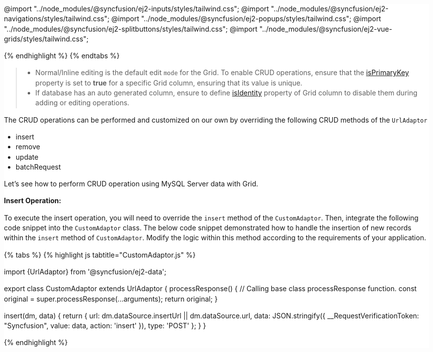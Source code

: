   @import "../node_modules/@syncfusion/ej2-inputs/styles/tailwind.css";
  @import "../node_modules/@syncfusion/ej2-navigations/styles/tailwind.css";
  @import "../node_modules/@syncfusion/ej2-popups/styles/tailwind.css";
  @import "../node_modules/@syncfusion/ej2-splitbuttons/styles/tailwind.css";
  @import "../node_modules/@syncfusion/ej2-vue-grids/styles/tailwind.css";
</style>

{% endhighlight %}
{% endtabs %}

> * Normal/Inline editing is the default edit `mode`  for the Grid. To enable CRUD operations, ensure that the [isPrimaryKey](https://ej2.syncfusion.com/vue/documentation/api/grid/column/#isprimarykey) property is set to **true** for a specific Grid column, ensuring that its value is unique.
> * If database has an auto generated column, ensure to define [isIdentity](https://ej2.syncfusion.com/vue/documentation/api/grid/column/#isidentity) property of Grid column to disable them during adding or editing operations.

The CRUD operations can be performed and customized on our own by overriding the following CRUD methods of the `UrlAdaptor` 

* insert
* remove
* update
* batchRequest

Let’s see how to perform CRUD operation using MySQL Server data with Grid.

**Insert Operation:**

To execute the insert operation, you will need to override the `insert` method of the `CustomAdaptor`. Then, integrate the following code snippet into the `CustomAdaptor` class. The below code snippet demonstrated how to handle the insertion of new records within the `insert` method of `CustomAdaptor`. Modify the logic within this method according to the requirements of your application.

{% tabs %}
{% highlight js tabtitle="CustomAdaptor.js" %}

import {UrlAdaptor} from '@syncfusion/ej2-data';

export class CustomAdaptor extends UrlAdaptor {
  processResponse() {
    // Calling base class processResponse function.
    const original = super.processResponse(...arguments);
    return original;
  }

  insert(dm, data) {
    return {
      url: dm.dataSource.insertUrl || dm.dataSource.url,
      data: JSON.stringify({
      __RequestVerificationToken: "Syncfusion",
      value: data,
      action: 'insert'
      }),
      type: 'POST'
    };
  }
}

{% endhighlight %}

